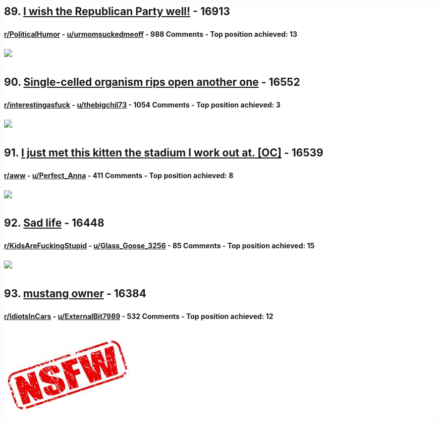## 89. [I wish the Republican Party well!](http://reddit.com/r/PoliticalHumor/comments/z5hyhf/i_wish_the_republican_party_well/) - 16913
#### [r/PoliticalHumor](http://reddit.com/r/PoliticalHumor) - [u/urmomsuckedmeoff](http://reddit.com/u/urmomsuckedmeoff) - 988 Comments - Top position achieved: 13

<a href="https://i.redd.it/7ac9jvpk1d2a1.jpg"><img src="https://b.thumbs.redditmedia.com/lfO_pS2cQ-Z-vP9oag6Mf7w8HG1-BPDUr0tzhDSHLNQ.jpg"></img></a>

## 90. [Single-celled organism rips open another one](http://reddit.com/r/interestingasfuck/comments/z5ncco/singlecelled_organism_rips_open_another_one/) - 16552
#### [r/interestingasfuck](http://reddit.com/r/interestingasfuck) - [u/thebigchil73](http://reddit.com/u/thebigchil73) - 1054 Comments - Top position achieved: 3

<a href="https://v.redd.it/xgh2psifpf2a1"><img src="https://b.thumbs.redditmedia.com/DepQ-ni41t-VSFgOXx9GK-6-qJGOEd1vNtuZR8PFeRs.jpg"></img></a>

## 91. [I just met this kitten the stadium I work out at. [OC]](http://reddit.com/r/aww/comments/z5jp1x/i_just_met_this_kitten_the_stadium_i_work_out_at/) - 16539
#### [r/aww](http://reddit.com/r/aww) - [u/Perfect_Anna](http://reddit.com/u/Perfect_Anna) - 411 Comments - Top position achieved: 8

<a href="https://v.redd.it/sn5w8kqote2a1"><img src="https://b.thumbs.redditmedia.com/L-kAh1g2RY8LFV5eCyjvYXlqkvGcoAoMPiMXK331jto.jpg"></img></a>

## 92. [Sad life](http://reddit.com/r/KidsAreFuckingStupid/comments/z542i4/sad_life/) - 16448
#### [r/KidsAreFuckingStupid](http://reddit.com/r/KidsAreFuckingStupid) - [u/Glass_Goose_3256](http://reddit.com/u/Glass_Goose_3256) - 85 Comments - Top position achieved: 15

<a href="https://i.redd.it/0qpjud7es92a1.jpg"><img src="https://b.thumbs.redditmedia.com/c4Tl7IYOUEiEwfLYqPY1Rqeh51vNIUEd1K2FKPdZpPg.jpg"></img></a>

## 93. [mustang owner](http://reddit.com/r/IdiotsInCars/comments/z57jem/mustang_owner/) - 16384
#### [r/IdiotsInCars](http://reddit.com/r/IdiotsInCars) - [u/ExternalBit7989](http://reddit.com/u/ExternalBit7989) - 532 Comments - Top position achieved: 12

<a href="https://v.redd.it/w81h5s2jra2a1"><img src="https://github.com/mgerb/top-of-reddit/raw/master/nsfw.jpg"></img></a>

